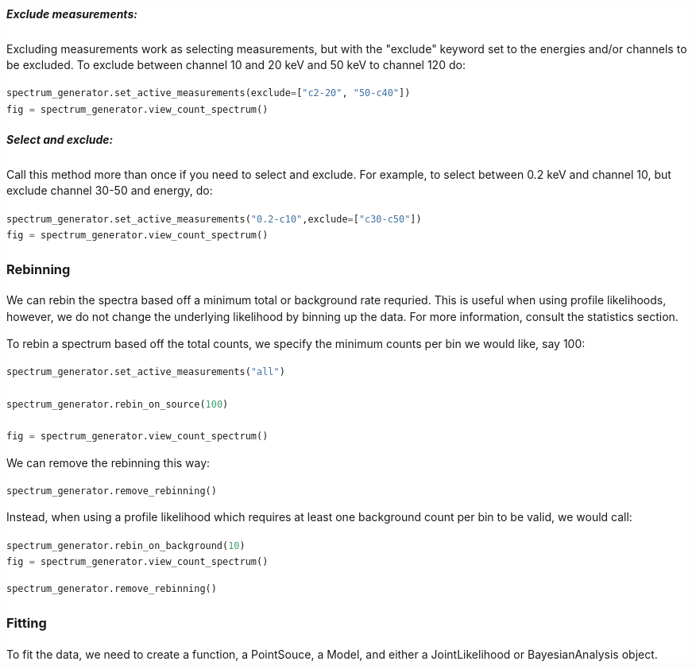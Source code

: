 ##### Exclude measurements:

Excluding measurements work as selecting measurements, but with the "exclude" keyword set to the energies and/or channels to be excluded. To exclude between channel 10 and 20 keV and 50 keV to channel 120 do:

```python
spectrum_generator.set_active_measurements(exclude=["c2-20", "50-c40"])
fig = spectrum_generator.view_count_spectrum()
```

##### Select and exclude:

Call this method more than once if you need to select and exclude. For example, to select between 0.2 keV and channel 10, but exclude channel 30-50 and energy, do:

```python
spectrum_generator.set_active_measurements("0.2-c10",exclude=["c30-c50"])
fig = spectrum_generator.view_count_spectrum()
```

### Rebinning

We can rebin the spectra based off a minimum total or background rate requried. This is useful when using profile likelihoods, however, we do not change the underlying likelihood by binning up the data. For more information, consult the statistics section.

To rebin a spectrum based off the total counts, we specify the minimum counts per bin we would like, say 100:

```python
spectrum_generator.set_active_measurements("all")

spectrum_generator.rebin_on_source(100)

fig = spectrum_generator.view_count_spectrum()
```

We can remove the rebinning this way:

```python
spectrum_generator.remove_rebinning()
```

Instead, when using a profile likelihood which requires at least one background count per bin to be valid, we would call:

```python
spectrum_generator.rebin_on_background(10)
fig = spectrum_generator.view_count_spectrum()
```

```python
spectrum_generator.remove_rebinning()
```

### Fitting

To fit the data, we need to create a function, a PointSouce, a Model, and either a JointLikelihood or BayesianAnalysis object. 
